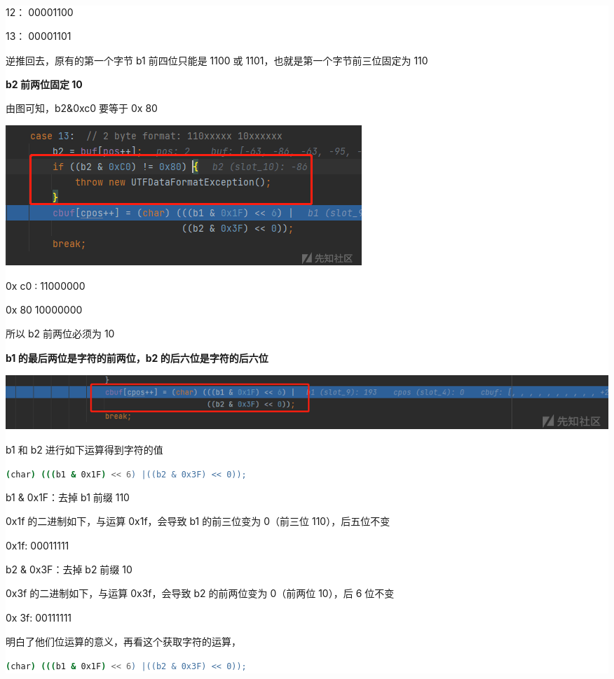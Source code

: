 12： 00001100

13： 00001101

逆推回去，原有的第一个字节 b1 前四位只能是 1100 或 1101，也就是第一个字节前三位固定为 110

**b2 前两位固定 10**

由图可知，b2&0xc0 要等于 0x 80

[![](assets/1709279497-b3cfb5b97bcdad5f9a1f493fdce6f6fc.png)](https://xzfile.aliyuncs.com/media/upload/picture/20240229102647-fca87d1c-d6a9-1.png)

0x c0 : 11000000

0x 80 10000000

所以 b2 前两位必须为 10

**b1 的最后两位是字符的前两位，b2 的后六位是字符的后六位**

[![](assets/1709279497-45784add94e9197ffac5a57db0e383af.png)](https://xzfile.aliyuncs.com/media/upload/picture/20240229102653-008088ee-d6aa-1.png)

b1 和 b2 进行如下运算得到字符的值

```bash
(char) (((b1 & 0x1F) << 6) |((b2 & 0x3F) << 0));
```

b1 & 0x1F：去掉 b1 前缀 110

0x1f 的二进制如下，与运算 0x1f，会导致 b1 的前三位变为 0（前三位 110），后五位不变

0x1f: 00011111

b2 & 0x3F：去掉 b2 前缀 10

0x3f 的二进制如下，与运算 0x3f，会导致 b2 的前两位变为 0（前两位 10），后 6 位不变

0x 3f: 00111111

明白了他们位运算的意义，再看这个获取字符的运算，

```bash
(char) (((b1 & 0x1F) << 6) |((b2 & 0x3F) << 0));
```
